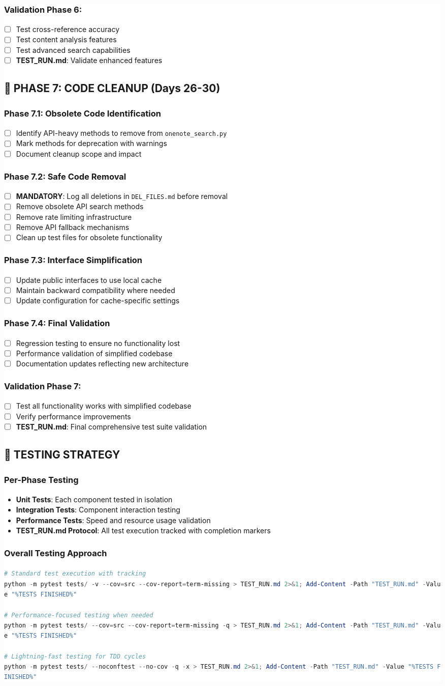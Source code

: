 ### Validation Phase 6:
- [ ] Test cross-reference accuracy
- [ ] Test content analysis features
- [ ] Test advanced search capabilities
- [ ] **TEST_RUN.md**: Validate enhanced features

## 🧹 PHASE 7: CODE CLEANUP (Days 26-30)

### Phase 7.1: Obsolete Code Identification
- [ ] Identify API-heavy methods to remove from `onenote_search.py`
- [ ] Mark methods for deprecation with warnings
- [ ] Document cleanup scope and impact

### Phase 7.2: Safe Code Removal
- [ ] **MANDATORY**: Log all deletions in `DEL_FILES.md` before removal
- [ ] Remove obsolete API search methods
- [ ] Remove rate limiting infrastructure
- [ ] Remove API fallback mechanisms
- [ ] Clean up test files for obsolete functionality

### Phase 7.3: Interface Simplification
- [ ] Update public interfaces to use local cache
- [ ] Maintain backward compatibility where needed
- [ ] Update configuration for cache-specific settings

### Phase 7.4: Final Validation
- [ ] Regression testing to ensure no functionality lost
- [ ] Performance validation of simplified codebase
- [ ] Documentation updates reflecting new architecture

### Validation Phase 7:
- [ ] Test all functionality works with simplified codebase
- [ ] Verify performance improvements
- [ ] **TEST_RUN.md**: Final comprehensive test suite validation

## 🧪 TESTING STRATEGY

### Per-Phase Testing
- **Unit Tests**: Each component tested in isolation
- **Integration Tests**: Component interaction testing
- **Performance Tests**: Speed and resource usage validation
- **TEST_RUN.md Protocol**: All test execution tracked with completion markers

### Overall Testing Approach
```powershell
# Standard test execution with tracking
python -m pytest tests/ -v --cov=src --cov-report=term-missing > TEST_RUN.md 2>&1; Add-Content -Path "TEST_RUN.md" -Value "%TESTS FINISHED%"

# Performance-focused testing when needed
python -m pytest tests/ --cov=src --cov-report=term-missing -q > TEST_RUN.md 2>&1; Add-Content -Path "TEST_RUN.md" -Value "%TESTS FINISHED%"

# Lightning-fast testing for TDD cycles
python -m pytest tests/ --noconftest --no-cov -q -x > TEST_RUN.md 2>&1; Add-Content -Path "TEST_RUN.md" -Value "%TESTS FINISHED%"
```
